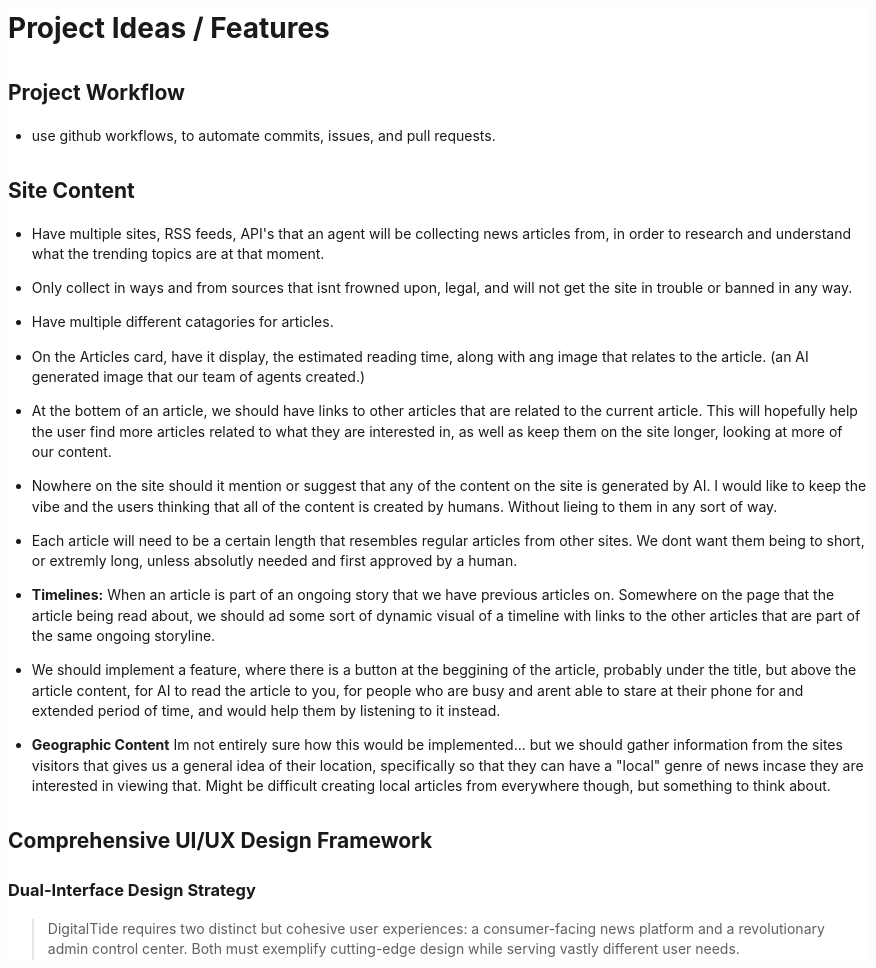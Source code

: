 # Project Ideas / Features

## Project Workflow

- use github workflows, to automate commits, issues, and pull requests.



## Site Content

- Have multiple sites, RSS feeds, API's that an agent will be collecting news articles from, in order to research and understand what the trending topics are at that moment.

- Only collect in ways and from sources that isnt frowned upon, legal, and will not get the site in trouble or banned in any way.

- Have multiple different catagories for articles.

- On the Articles card, have it display, the estimated reading time, along with ang image that relates to the article. (an AI generated image that our team of agents created.)

- At the bottem of an article, we should have links to other articles that are related to the current article. This will hopefully help the user find more articles related to what they are interested in, as well as keep them on the site longer, looking at more of our content.

- Nowhere on the site should it mention or suggest that any of the content on the site is generated by AI. I would like to keep the vibe and the users thinking that all of the content is created by humans. Without lieing to them in any sort of way.

- Each article will need to be a certain length that resembles regular articles from other sites. We dont want them being to short, or extremly long, unless absolutly needed and first approved by a human.

- **Timelines:** When an article is part of an ongoing story that we have previous articles on. Somewhere on the page that the article being read about, we should ad some sort of dynamic visual of a timeline with links to the other articles that are part of the same ongoing storyline.

- We should implement a feature, where there is a button at the beggining of the article, probably under the title, but above the article content, for  AI to read the article to you, for people who are busy and arent able to stare at their phone for and extended period of time, and would help them by listening to it instead.

- **Geographic Content** Im not entirely sure how this would be implemented... but we should gather information from the sites visitors that gives us a general idea of their location, specifically so that they can have a "local" genre of news incase they are interested in viewing that. Might be difficult creating local articles from everywhere though, but something to think about.


## Comprehensive UI/UX Design Framework

### **Dual-Interface Design Strategy**
> DigitalTide requires two distinct but cohesive user experiences: a consumer-facing news platform and a revolutionary admin control center. Both must exemplify cutting-edge design while serving vastly different user needs.
